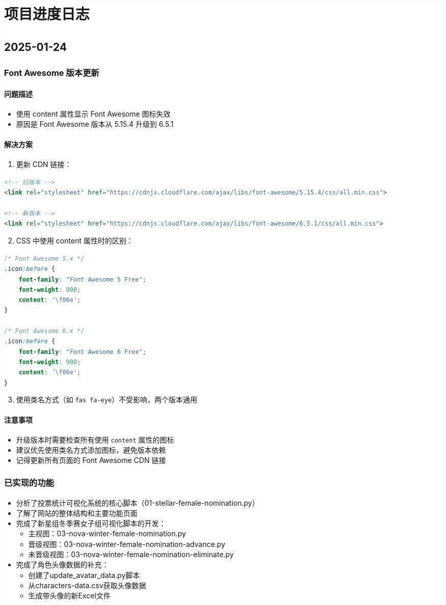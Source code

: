 # 项目进度日志

## 2025-01-24

### Font Awesome 版本更新

#### 问题描述
- 使用 content 属性显示 Font Awesome 图标失效
- 原因是 Font Awesome 版本从 5.15.4 升级到 6.5.1

#### 解决方案
1. 更新 CDN 链接：
```html
<!-- 旧版本 -->
<link rel="stylesheet" href="https://cdnjs.cloudflare.com/ajax/libs/font-awesome/5.15.4/css/all.min.css">

<!-- 新版本 -->
<link rel="stylesheet" href="https://cdnjs.cloudflare.com/ajax/libs/font-awesome/6.5.1/css/all.min.css">
```

2. CSS 中使用 content 属性时的区别：
```css
/* Font Awesome 5.x */
.icon:before {
    font-family: "Font Awesome 5 Free";
    font-weight: 900;
    content: '\f06e';
}

/* Font Awesome 6.x */
.icon:before {
    font-family: "Font Awesome 6 Free";
    font-weight: 900;
    content: '\f06e';
}
```

3. 使用类名方式（如 `fas fa-eye`）不受影响，两个版本通用

#### 注意事项
- 升级版本时需要检查所有使用 `content` 属性的图标
- 建议优先使用类名方式添加图标，避免版本依赖
- 记得更新所有页面的 Font Awesome CDN 链接

### 已实现的功能
- 分析了投票统计可视化系统的核心脚本（01-stellar-female-nomination.py）
- 了解了网站的整体结构和主要功能页面
- 完成了新星组冬季赛女子组可视化脚本的开发：
  - 主视图：03-nova-winter-female-nomination.py
  - 晋级视图：03-nova-winter-female-nomination-advance.py
  - 未晋级视图：03-nova-winter-female-nomination-eliminate.py
- 完成了角色头像数据的补充：
  - 创建了update_avatar_data.py脚本
  - 从characters-data.csv获取头像数据
  - 生成带头像的新Excel文件

